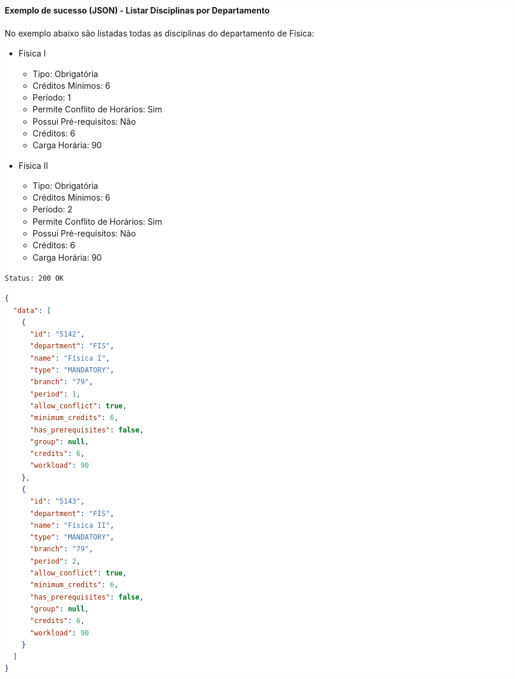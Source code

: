 #### Exemplo de sucesso (JSON) - Listar Disciplinas por Departamento

No exemplo abaixo são listadas todas as disciplinas do departamento de Física:

- Física I

  - Tipo: Obrigatória
  - Créditos Mínimos: 6
  - Período: 1
  - Permite Conflito de Horários: Sim
  - Possui Pré-requisitos: Não
  - Créditos: 6
  - Carga Horária: 90

- Física II
  - Tipo: Obrigatória
  - Créditos Mínimos: 6
  - Período: 2
  - Permite Conflito de Horários: Sim
  - Possui Pré-requisitos: Não
  - Créditos: 6
  - Carga Horária: 90

```http
Status: 200 OK
```

```json
{
  "data": [
    {
      "id": "5142",
      "department": "FIS",
      "name": "Física I",
      "type": "MANDATORY",
      "branch": "79",
      "period": 1,
      "allow_conflict": true,
      "minimum_credits": 6,
      "has_prerequisites": false,
      "group": null,
      "credits": 6,
      "workload": 90
    },
    {
      "id": "5143",
      "department": "FIS",
      "name": "Física II",
      "type": "MANDATORY",
      "branch": "79",
      "period": 2,
      "allow_conflict": true,
      "minimum_credits": 6,
      "has_prerequisites": false,
      "group": null,
      "credits": 6,
      "workload": 90
    }
  ]
}
```
